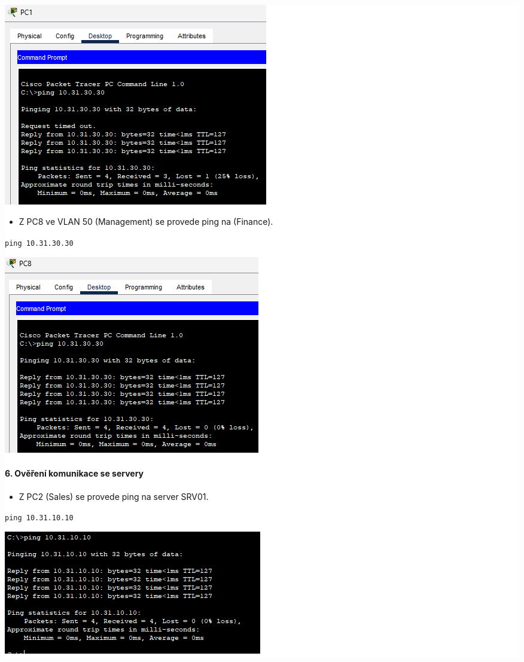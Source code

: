 ![ACL-ping7](../images/Pasted%20image%2020250923160341.png)


- Z PC8 ve VLAN 50 (Management) se provede ping na (Finance).


```
ping 10.31.30.30
```
![ACL-ping8](../images/Pasted%20image%2020250923160512.png)


#### 6. Ověření komunikace se servery

* Z PC2 (Sales) se provede ping na server SRV01.

```
ping 10.31.10.10
```
![ACL-ping9](../images/Pasted%20image%2020250923160757.png)
